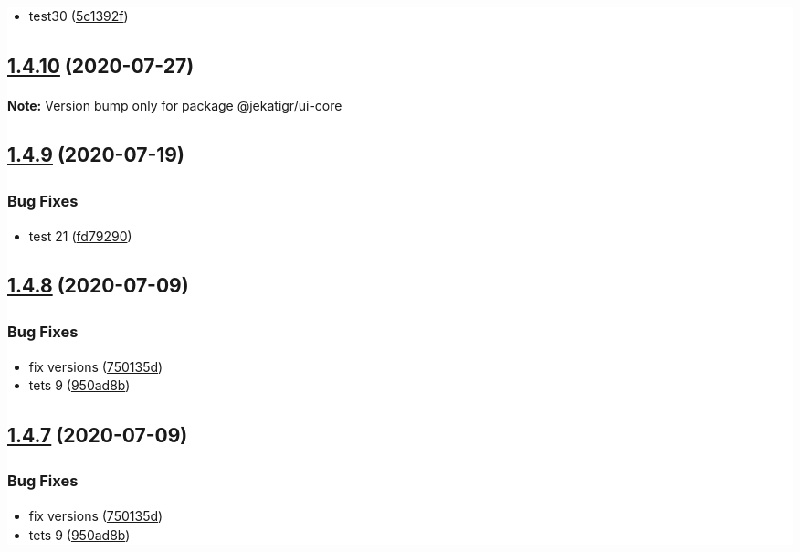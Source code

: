 * test30 ([5c1392f](https://github.com/MegafonWebLab/megafon-ui/commit/5c1392ff9c113a7d62717d848319a211e2251a3a))





## [1.4.10](https://github.com/MegafonWebLab/megafon-ui/compare/@jekatigr/ui-core@1.4.9...@jekatigr/ui-core@1.4.10) (2020-07-27)

**Note:** Version bump only for package @jekatigr/ui-core





## [1.4.9](https://github.com/MegafonWebLab/megafon-ui/compare/@jekatigr/ui-core@1.4.8...@jekatigr/ui-core@1.4.9) (2020-07-19)


### Bug Fixes

* test 21 ([fd79290](https://github.com/MegafonWebLab/megafon-ui/commit/fd7929061d4c8adc283a06a95f916941b1a7e0ec))





## [1.4.8](https://github.com/MegafonWebLab/megafon-ui/compare/@jekatigr/ui-core@1.4.5...@jekatigr/ui-core@1.4.8) (2020-07-09)


### Bug Fixes

* fix versions ([750135d](https://github.com/MegafonWebLab/megafon-ui/commit/750135d356a5fc346bac93ea26a4d18b64681759))
* tets 9 ([950ad8b](https://github.com/MegafonWebLab/megafon-ui/commit/950ad8b7ec52557608deeeb04567ba1ca3d000b4))





## [1.4.7](https://github.com/MegafonWebLab/megafon-ui/compare/@jekatigr/ui-core@1.4.5...@jekatigr/ui-core@1.4.7) (2020-07-09)


### Bug Fixes

* fix versions ([750135d](https://github.com/MegafonWebLab/megafon-ui/commit/750135d356a5fc346bac93ea26a4d18b64681759))
* tets 9 ([950ad8b](https://github.com/MegafonWebLab/megafon-ui/commit/950ad8b7ec52557608deeeb04567ba1ca3d000b4))

